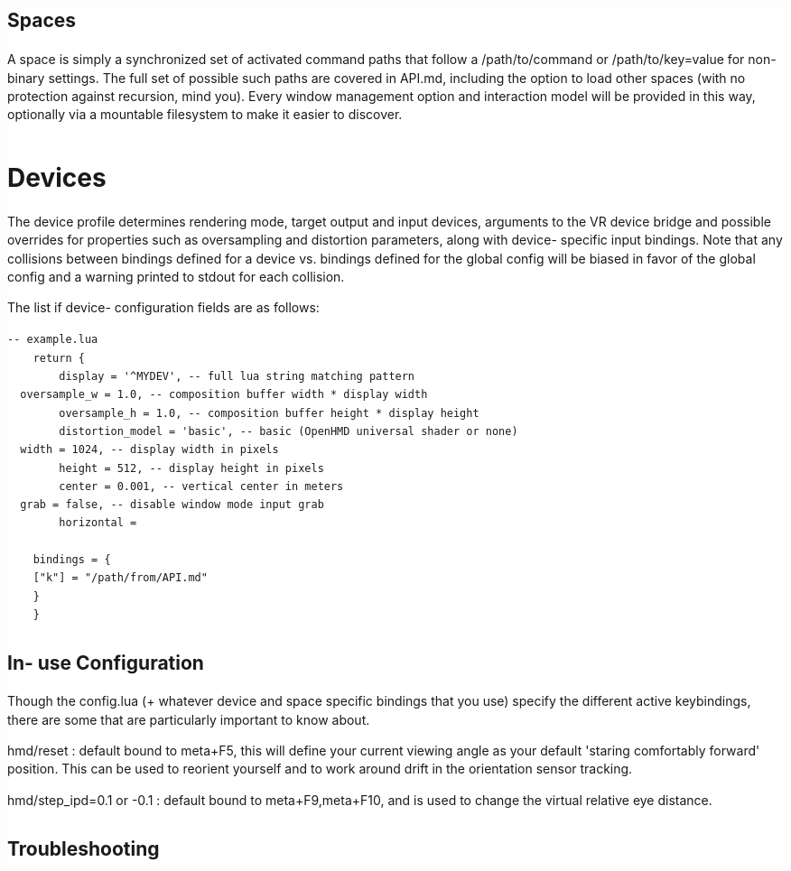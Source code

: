 ## Spaces

A space is simply a synchronized set of activated command paths that follow a
/path/to/command or /path/to/key=value for non-binary settings.  The full set
of possible such paths are covered in API.md, including the option to load
other spaces (with no protection against recursion, mind you). Every window
management option and interaction model will be provided in this way,
optionally via a mountable filesystem to make it easier to discover.

# Devices

The device profile determines rendering mode, target output and input devices,
arguments to the VR device bridge and possible overrides for properties such
as oversampling and distortion parameters, along with device- specific input
bindings. Note that any collisions between bindings defined for a device vs.
bindings defined for the global config will be biased in favor of the global
config and a warning printed to stdout for each collision.

The list if device- configuration fields are as follows:

    -- example.lua
		return {
			display = '^MYDEV', -- full lua string matching pattern
      oversample_w = 1.0, -- composition buffer width * display width
			oversample_h = 1.0, -- composition buffer height * display height
			distortion_model = 'basic', -- basic (OpenHMD universal shader or none)
      width = 1024, -- display width in pixels
			height = 512, -- display height in pixels
			center = 0.001, -- vertical center in meters
      grab = false, -- disable window mode input grab
			horizontal =

		bindings = {
		["k"] = "/path/from/API.md"
		}
		}

## In- use Configuration

Though the config.lua (+ whatever device and space specific bindings that you
use) specify the different active keybindings, there are some that are
particularly important to know about.

hmd/reset : default bound to meta+F5, this will define your
current viewing angle as your default 'staring comfortably
forward' position. This can be used to reorient yourself and to
work around drift in the orientation sensor tracking.

hmd/step\_ipd=0.1 or -0.1 : default bound to meta+F9,meta+F10, and is used to
change the virtual relative eye distance.

## Troubleshooting
